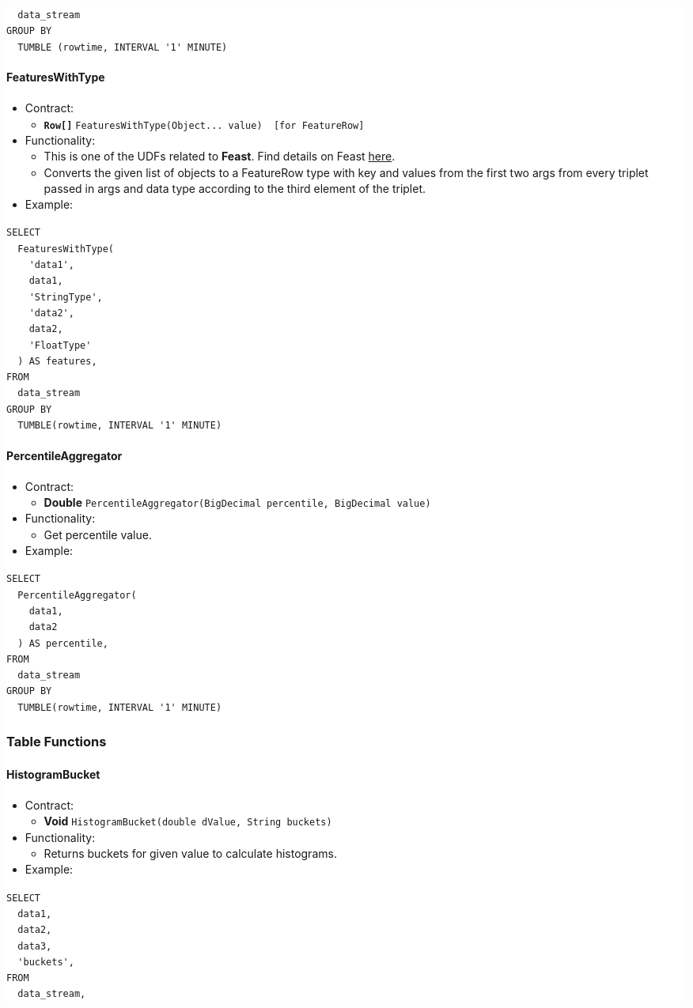 ```
  data_stream
GROUP BY
  TUMBLE (rowtime, INTERVAL '1' MINUTE)
```

#### FeaturesWithType
* Contract: 
  * **`Row[]`** `FeaturesWithType(Object... value)  [for FeatureRow]`
* Functionality:
  * This is one of the UDFs related to **Feast**. Find details on Feast [here](https://github.com/feast-dev/feast/tree/master/docs#introduction).
  * Converts the given list of objects to a FeatureRow type with key and values from the first two args from every triplet passed in args and data type according to the third element of the triplet.
* Example:
```
SELECT
  FeaturesWithType(
    'data1', 
    data1,
    'StringType', 
    'data2', 
    data2, 
    'FloatType'
  ) AS features,
FROM
  data_stream
GROUP BY
  TUMBLE(rowtime, INTERVAL '1' MINUTE)
```

#### PercentileAggregator
* Contract: 
  * **Double** `PercentileAggregator(BigDecimal percentile, BigDecimal value)`
* Functionality:
  * Get percentile value.
* Example:
```
SELECT
  PercentileAggregator(
    data1, 
    data2
  ) AS percentile,
FROM
  data_stream
GROUP BY
  TUMBLE(rowtime, INTERVAL '1' MINUTE)
```

### Table Functions

#### HistogramBucket
* Contract: 
  * **Void** `HistogramBucket(double dValue, String buckets)`
* Functionality:
  * Returns buckets for given value to calculate histograms.
* Example:
```
SELECT
  data1, 
  data2,
  data3,
  'buckets', 
FROM 
  data_stream,
```